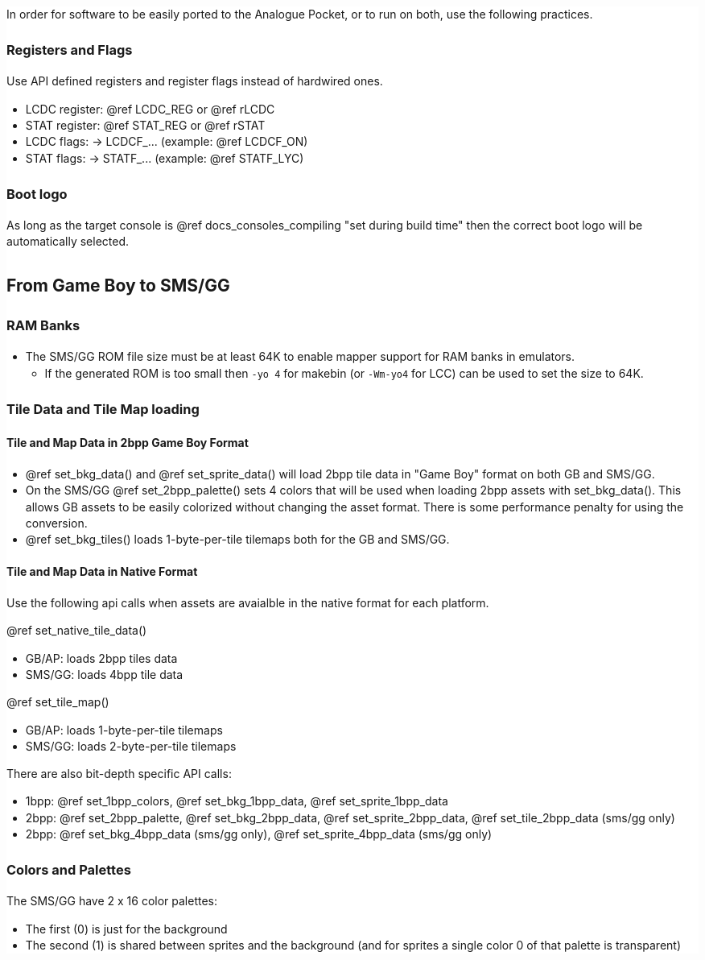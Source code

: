  In order for software to be easily ported to the Analogue Pocket, or to run on both, use the following practices.

### Registers and Flags
Use API defined registers and register flags instead of hardwired ones.
   - LCDC register: @ref LCDC_REG or @ref rLCDC
   - STAT register: @ref STAT_REG or @ref rSTAT
   - LCDC flags: -> LCDCF_... (example: @ref LCDCF_ON)
   - STAT flags: -> STATF_... (example: @ref STATF_LYC)

### Boot logo
As long as the target console is @ref docs_consoles_compiling "set during build time" then the correct boot logo will be automatically selected.


## From Game Boy to SMS/GG

### RAM Banks
- The SMS/GG ROM file size must be at least 64K to enable mapper support for RAM banks in emulators.
  - If the generated ROM is too small then `-yo 4` for makebin (or `-Wm-yo4` for LCC) can be used to set the size to 64K.

### Tile Data and Tile Map loading

#### Tile and Map Data in 2bpp Game Boy Format
- @ref set_bkg_data() and @ref set_sprite_data() will load 2bpp tile data in "Game Boy" format on both GB and SMS/GG.
- On the SMS/GG @ref set_2bpp_palette() sets 4 colors that will be used when loading 2bpp assets with set_bkg_data(). This allows GB assets to be easily colorized without changing the asset format. There is some performance penalty for using the conversion.
- @ref set_bkg_tiles() loads 1-byte-per-tile tilemaps both for the GB and SMS/GG.

#### Tile and Map Data in Native Format
Use the following api calls when assets are avaialble in the native format for each platform.

@ref set_native_tile_data()
  - GB/AP: loads 2bpp tiles data
  - SMS/GG: loads 4bpp tile data

@ref set_tile_map()
  - GB/AP: loads 1-byte-per-tile tilemaps
  - SMS/GG: loads 2-byte-per-tile tilemaps

There are also bit-depth specific API calls:
- 1bpp: @ref set_1bpp_colors, @ref set_bkg_1bpp_data, @ref set_sprite_1bpp_data
- 2bpp: @ref set_2bpp_palette, @ref set_bkg_2bpp_data, @ref set_sprite_2bpp_data, @ref set_tile_2bpp_data (sms/gg only)
- 2bpp: @ref set_bkg_4bpp_data (sms/gg only), @ref set_sprite_4bpp_data (sms/gg only)


### Colors and Palettes
The SMS/GG have 2 x 16 color palettes:
- The first (0) is just for the background
- The second (1) is shared between sprites and the background (and for sprites a single color 0 of that palette is transparent)
